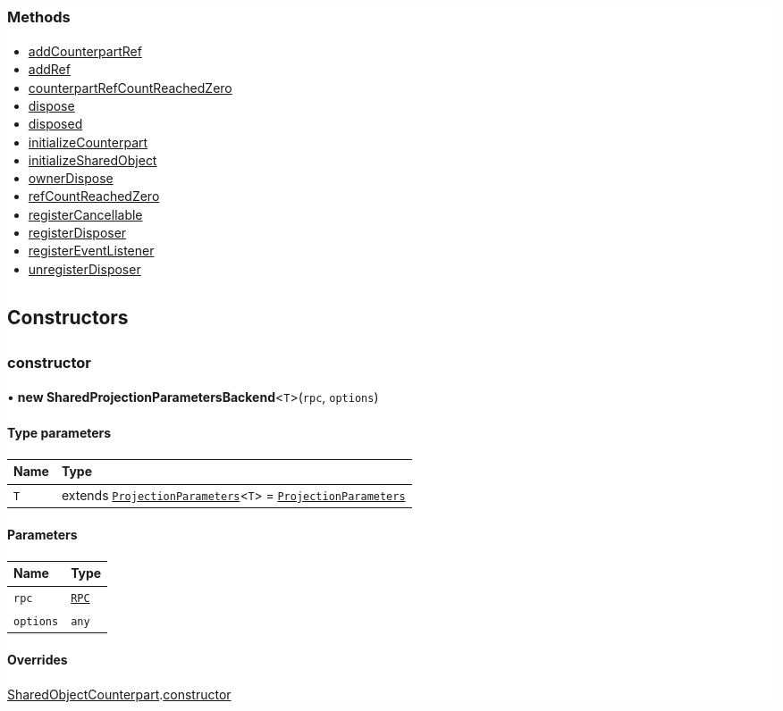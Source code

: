 ### Methods

- [addCounterpartRef](neuroglancer_render_layer_backend.SharedProjectionParametersBackend.md#addcounterpartref)
- [addRef](neuroglancer_render_layer_backend.SharedProjectionParametersBackend.md#addref)
- [counterpartRefCountReachedZero](neuroglancer_render_layer_backend.SharedProjectionParametersBackend.md#counterpartrefcountreachedzero)
- [dispose](neuroglancer_render_layer_backend.SharedProjectionParametersBackend.md#dispose)
- [disposed](neuroglancer_render_layer_backend.SharedProjectionParametersBackend.md#disposed)
- [initializeCounterpart](neuroglancer_render_layer_backend.SharedProjectionParametersBackend.md#initializecounterpart)
- [initializeSharedObject](neuroglancer_render_layer_backend.SharedProjectionParametersBackend.md#initializesharedobject)
- [ownerDispose](neuroglancer_render_layer_backend.SharedProjectionParametersBackend.md#ownerdispose)
- [refCountReachedZero](neuroglancer_render_layer_backend.SharedProjectionParametersBackend.md#refcountreachedzero)
- [registerCancellable](neuroglancer_render_layer_backend.SharedProjectionParametersBackend.md#registercancellable)
- [registerDisposer](neuroglancer_render_layer_backend.SharedProjectionParametersBackend.md#registerdisposer)
- [registerEventListener](neuroglancer_render_layer_backend.SharedProjectionParametersBackend.md#registereventlistener)
- [unregisterDisposer](neuroglancer_render_layer_backend.SharedProjectionParametersBackend.md#unregisterdisposer)

## Constructors

### constructor

• **new SharedProjectionParametersBackend**<`T`\>(`rpc`, `options`)

#### Type parameters

| Name | Type |
| :------ | :------ |
| `T` | extends [`ProjectionParameters`](neuroglancer_projection_parameters.ProjectionParameters.md)<`T`\> = [`ProjectionParameters`](neuroglancer_projection_parameters.ProjectionParameters.md) |

#### Parameters

| Name | Type |
| :------ | :------ |
| `rpc` | [`RPC`](neuroglancer_worker_rpc.RPC.md) |
| `options` | `any` |

#### Overrides

[SharedObjectCounterpart](neuroglancer_worker_rpc.SharedObjectCounterpart.md).[constructor](neuroglancer_worker_rpc.SharedObjectCounterpart.md#constructor)
